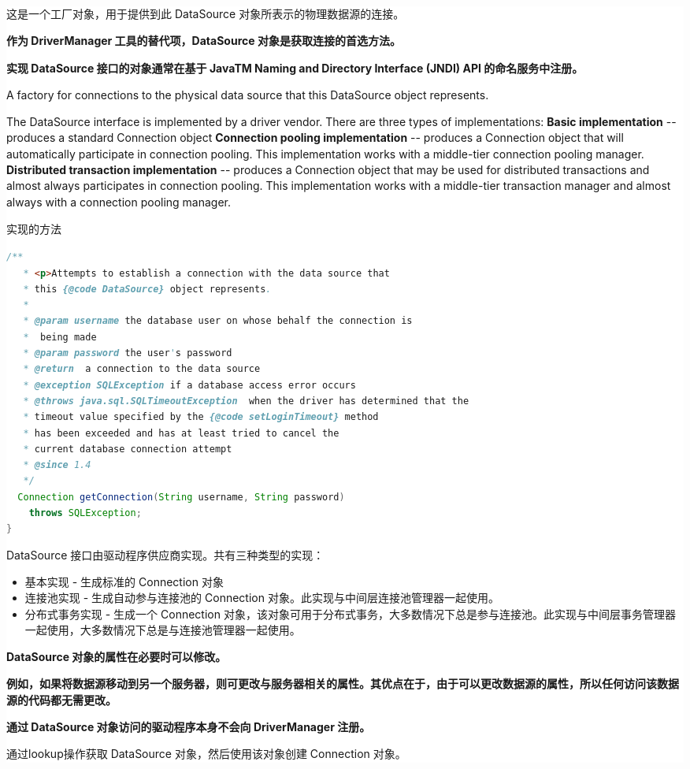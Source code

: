 这是一个工厂对象，用于提供到此 DataSource 对象所表示的物理数据源的连接。

**作为 DriverManager 工具的替代项，DataSource 对象是获取连接的首选方法。**

**实现 DataSource 接口的对象通常在基于 JavaTM Naming and Directory Interface (JNDI) API 的命名服务中注册。**

 A factory for connections to the physical data source that this DataSource object represents.

The DataSource interface is implemented by a driver vendor. There are three types of implementations:
**Basic implementation** -- produces a standard Connection object
**Connection pooling implementation** -- produces a Connection object that will automatically participate in connection pooling. This implementation works with a middle-tier connection pooling manager.
**Distributed transaction implementation** -- produces a Connection object that may be used for distributed transactions and almost always participates in connection pooling. This implementation works with a middle-tier transaction manager and almost always with a connection pooling manager.

实现的方法

```java
/**
   * <p>Attempts to establish a connection with the data source that
   * this {@code DataSource} object represents.
   *
   * @param username the database user on whose behalf the connection is
   *  being made
   * @param password the user's password
   * @return  a connection to the data source
   * @exception SQLException if a database access error occurs
   * @throws java.sql.SQLTimeoutException  when the driver has determined that the
   * timeout value specified by the {@code setLoginTimeout} method
   * has been exceeded and has at least tried to cancel the
   * current database connection attempt
   * @since 1.4
   */
  Connection getConnection(String username, String password)
    throws SQLException;
}
```



DataSource 接口由驱动程序供应商实现。共有三种类型的实现：

- 基本实现 - 生成标准的 Connection 对象
- 连接池实现 - 生成自动参与连接池的 Connection 对象。此实现与中间层连接池管理器一起使用。
- 分布式事务实现 - 生成一个 Connection 对象，该对象可用于分布式事务，大多数情况下总是参与连接池。此实现与中间层事务管理器一起使用，大多数情况下总是与连接池管理器一起使用。

 

**DataSource 对象的属性在必要时可以修改。**

**例如，如果将数据源移动到另一个服务器，则可更改与服务器相关的属性。其优点在于，由于可以更改数据源的属性，所以任何访问该数据源的代码都无需更改。**

 

**通过 DataSource 对象访问的驱动程序本身不会向 DriverManager 注册。**

通过lookup操作获取 DataSource 对象，然后使用该对象创建 Connection 对象。

